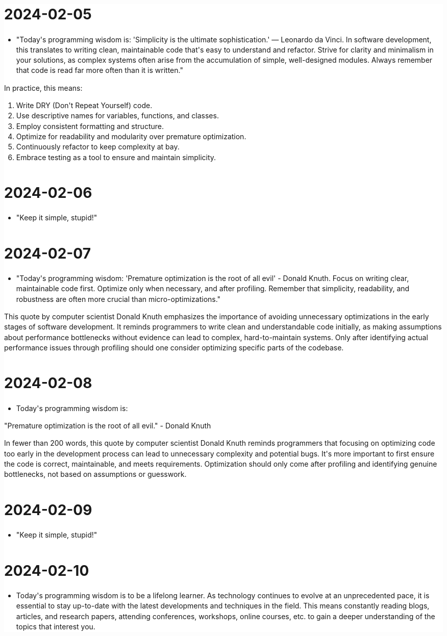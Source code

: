 # 2024-02-05
- "Today's programming wisdom is: 'Simplicity is the ultimate sophistication.' — Leonardo da Vinci. In software development, this translates to writing clean, maintainable code that's easy to understand and refactor. Strive for clarity and minimalism in your solutions, as complex systems often arise from the accumulation of simple, well-designed modules. Always remember that code is read far more often than it is written." 

In practice, this means:
1. Write DRY (Don't Repeat Yourself) code.
2. Use descriptive names for variables, functions, and classes.
3. Employ consistent formatting and structure.
4. Optimize for readability and modularity over premature optimization.
5. Continuously refactor to keep complexity at bay. 
6. Embrace testing as a tool to ensure and maintain simplicity.

# 2024-02-06
- "Keep it simple, stupid!"

# 2024-02-07
- "Today's programming wisdom: 'Premature optimization is the root of all evil' - Donald Knuth. Focus on writing clear, maintainable code first. Optimize only when necessary, and after profiling. Remember that simplicity, readability, and robustness are often more crucial than micro-optimizations." 

This quote by computer scientist Donald Knuth emphasizes the importance of avoiding unnecessary optimizations in the early stages of software development. It reminds programmers to write clean and understandable code initially, as making assumptions about performance bottlenecks without evidence can lead to complex, hard-to-maintain systems. Only after identifying actual performance issues through profiling should one consider optimizing specific parts of the codebase.

# 2024-02-08
- Today's programming wisdom is:

"Premature optimization is the root of all evil." - Donald Knuth

In fewer than 200 words, this quote by computer scientist Donald Knuth reminds programmers that focusing on optimizing code too early in the development process can lead to unnecessary complexity and potential bugs. It's more important to first ensure the code is correct, maintainable, and meets requirements. Optimization should only come after profiling and identifying genuine bottlenecks, not based on assumptions or guesswork.

# 2024-02-09
- "Keep it simple, stupid!"

# 2024-02-10
- Today's programming wisdom is to be a lifelong learner. As technology continues to evolve at an unprecedented pace, it is essential to stay up-to-date with the latest developments and techniques in the field. This means constantly reading blogs, articles, and research papers, attending conferences, workshops, online courses, etc. to gain a deeper understanding of the topics that interest you.
